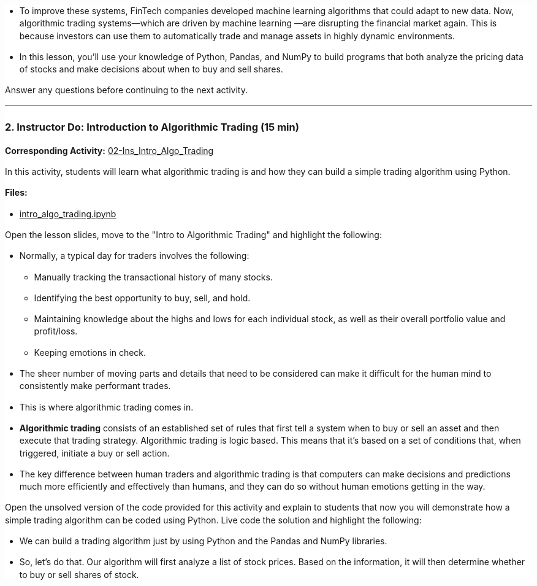 * To improve these systems, FinTech companies developed machine learning algorithms that could adapt to new data. Now, algorithmic trading systems&mdash;which are driven by machine learning &mdash;are disrupting the financial market again. This is because investors can use them to automatically trade and manage assets in highly dynamic environments.

* In this lesson, you’ll use your knowledge of Python, Pandas, and NumPy to build programs that both analyze the pricing data of stocks and make decisions about when to buy and sell shares.

Answer any questions before continuing to the next activity.

---

### 2. Instructor Do: Introduction to Algorithmic Trading (15 min)

**Corresponding Activity:** [02-Ins_Intro_Algo_Trading](Activities/02-Ins_Intro_Algo_Trading)

In this activity, students will learn what algorithmic trading is and how they can build a simple trading algorithm using Python.

**Files:**

* [intro_algo_trading.ipynb](Activities/02-Ins_Intro_Algo_Trading/Unsolved/intro_algo_trading.ipynb)

Open the lesson slides, move to the "Intro to Algorithmic Trading" and highlight the following:

* Normally, a typical day for traders involves the following:

  * Manually tracking the transactional history of many stocks.

  * Identifying the best opportunity to buy, sell, and hold.

  * Maintaining knowledge about the highs and lows for each individual stock, as well as their overall portfolio value and profit/loss.

  * Keeping emotions in check.

* The sheer number of moving parts and details that need to be considered can make it difficult for the human mind to consistently make performant trades.

* This is where algorithmic trading comes in.

* **Algorithmic trading** consists of an established set of rules that first tell a system when to buy or sell an asset and then execute that trading strategy. Algorithmic trading is logic based. This means that it’s based on a set of conditions that, when triggered, initiate a buy or sell action.

* The key difference between human traders and algorithmic trading is that computers can make decisions and predictions much more efficiently and effectively than humans, and they can do so without human emotions getting in the way.

Open the unsolved version of the code provided for this activity and explain to students that now you will demonstrate how a simple trading algorithm can be coded using Python. Live code the solution and highlight the following:

* We can build a trading algorithm just by using Python and the Pandas and NumPy libraries.

* So, let’s do that. Our algorithm will first analyze a list of stock prices. Based on the information, it will then determine whether to buy or sell shares of stock.
